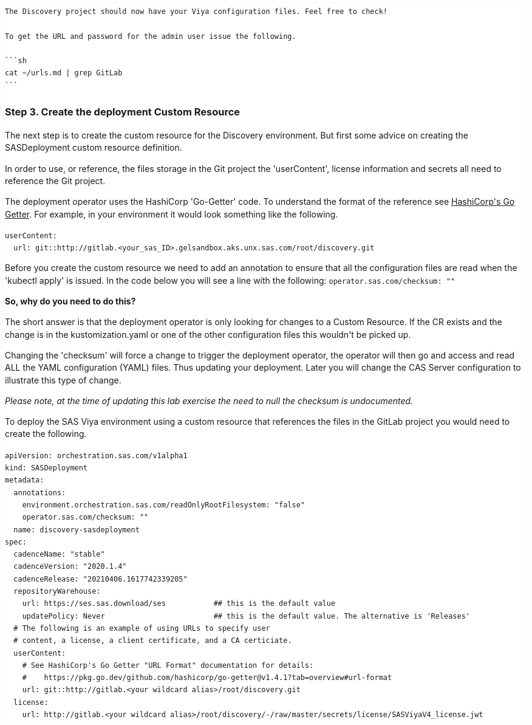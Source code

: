     The Discovery project should now have your Viya configuration files. Feel free to check!

    To get the URL and password for the admin user issue the following.

    ```sh
    cat ~/urls.md | grep GitLab
    ```

### Step 3. Create the deployment Custom Resource

The next step is to create the custom resource for the Discovery environment. But first some advice on creating the SASDeployment custom resource definition.

In order to use, or reference, the files storage in the Git project the 'userContent', license information and secrets all need to reference the Git project.

The deployment operator uses the HashiCorp 'Go-Getter' code. To understand the format of the reference see [HashiCorp's Go Getter](https://pkg.go.dev/github.com/hashicorp/go-getter@v1.4.1?tab=overview#url-format). For example, in your environment it would look something like the following.

```log
userContent:
  url: git::http://gitlab.<your_sas_ID>.gelsandbox.aks.unx.sas.com/root/discovery.git
```

Before you create the custom resource we need to add an annotation to ensure that all the configuration files are read when the 'kubectl apply' is issued. In the code below you will see a line with the following: `operator.sas.com/checksum: ""`

**So, why do you need to do this?**

The short answer is that the deployment operator is only looking for changes to a Custom Resource. If the CR exists and the change is in the kustomization.yaml or one of the other configuration files this wouldn't be picked up.

Changing the 'checksum' will force a change to trigger the deployment operator, the operator will then go and access and read ALL the YAML configuration (YAML) files. Thus updating your deployment. Later you will change the CAS Server configuration to illustrate this type of change.

*Please note, at the time of updating this lab exercise the need to null the checksum is undocumented.*

To deploy the SAS Viya environment using a custom resource that references the files in the GitLab project you would need to create the following.

```log
apiVersion: orchestration.sas.com/v1alpha1
kind: SASDeployment
metadata:
  annotations:
    environment.orchestration.sas.com/readOnlyRootFilesystem: "false"
    operator.sas.com/checksum: ""
  name: discovery-sasdeployment
spec:
  cadenceName: "stable"
  cadenceVersion: "2020.1.4"
  cadenceRelease: "20210406.1617742339205"
  repositoryWarehouse:
    url: https://ses.sas.download/ses           ## this is the default value
    updatePolicy: Never                         ## this is the default value. The alternative is 'Releases'
  # The following is an example of using URLs to specify user
  # content, a license, a client certificate, and a CA certiciate.
  userContent:
    # See HashiCorp's Go Getter "URL Format" documentation for details:
    #    https://pkg.go.dev/github.com/hashicorp/go-getter@v1.4.1?tab=overview#url-format
    url: git::http://gitlab.<your wildcard alias>/root/discovery.git
  license:
    url: http://gitlab.<your wildcard alias>/root/discovery/-/raw/master/secrets/license/SASViyaV4_license.jwt
```